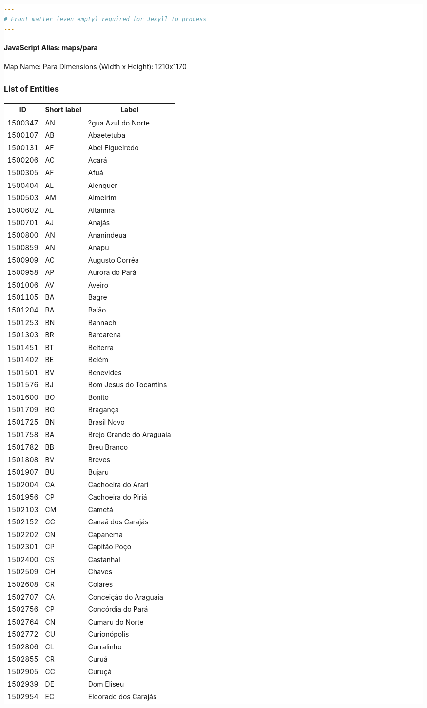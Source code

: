 ```yaml
---
# Front matter (even empty) required for Jekyll to process
---
```


#### JavaScript Alias: maps/para

Map Name: Para
Dimensions (Width x Height): 1210x1170





### List of Entities

ID | Short label | Label
---|---|---|
1500347|AN|?gua Azul do Norte
1500107|AB|Abaetetuba
1500131|AF|Abel Figueiredo
1500206|AC|Acará
1500305|AF|Afuá
1500404|AL|Alenquer
1500503|AM|Almeirim
1500602|AL|Altamira
1500701|AJ|Anajás
1500800|AN|Ananindeua
1500859|AN|Anapu
1500909|AC|Augusto Corrêa
1500958|AP|Aurora do Pará
1501006|AV|Aveiro
1501105|BA|Bagre
1501204|BA|Baião
1501253|BN|Bannach
1501303|BR|Barcarena
1501451|BT|Belterra
1501402|BE|Belém
1501501|BV|Benevides
1501576|BJ|Bom Jesus do Tocantins
1501600|BO|Bonito
1501709|BG|Bragança
1501725|BN|Brasil Novo
1501758|BA|Brejo Grande do Araguaia
1501782|BB|Breu Branco
1501808|BV|Breves
1501907|BU|Bujaru
1502004|CA|Cachoeira do Arari
1501956|CP|Cachoeira do Piriá
1502103|CM|Cametá
1502152|CC|Canaã dos Carajás
1502202|CN|Capanema
1502301|CP|Capitão Poço
1502400|CS|Castanhal
1502509|CH|Chaves
1502608|CR|Colares
1502707|CA|Conceição do Araguaia
1502756|CP|Concórdia do Pará
1502764|CN|Cumaru do Norte
1502772|CU|Curionópolis
1502806|CL|Curralinho
1502855|CR|Curuá
1502905|CC|Curuçá
1502939|DE|Dom Eliseu
1502954|EC|Eldorado dos Carajás